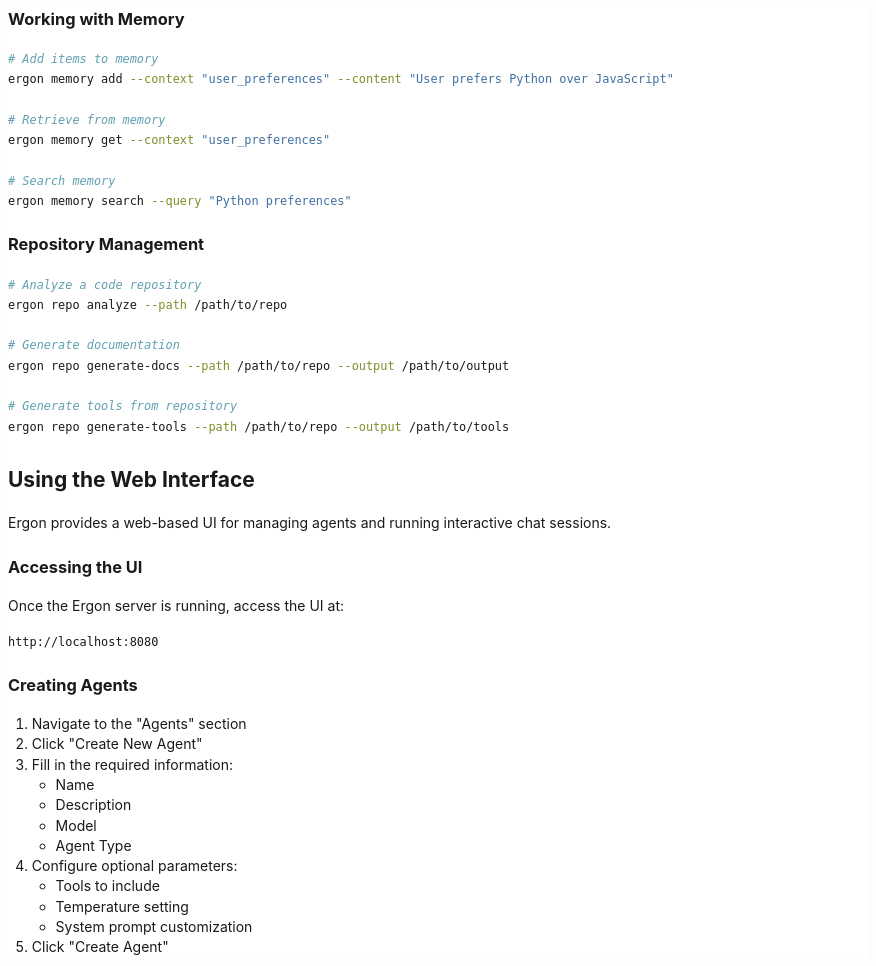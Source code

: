 ### Working with Memory

```bash
# Add items to memory
ergon memory add --context "user_preferences" --content "User prefers Python over JavaScript"

# Retrieve from memory
ergon memory get --context "user_preferences"

# Search memory
ergon memory search --query "Python preferences"
```

### Repository Management

```bash
# Analyze a code repository
ergon repo analyze --path /path/to/repo

# Generate documentation
ergon repo generate-docs --path /path/to/repo --output /path/to/output

# Generate tools from repository
ergon repo generate-tools --path /path/to/repo --output /path/to/tools
```

## Using the Web Interface

Ergon provides a web-based UI for managing agents and running interactive chat sessions.

### Accessing the UI

Once the Ergon server is running, access the UI at:

```
http://localhost:8080
```

### Creating Agents

1. Navigate to the "Agents" section
2. Click "Create New Agent"
3. Fill in the required information:
   - Name
   - Description
   - Model
   - Agent Type
4. Configure optional parameters:
   - Tools to include
   - Temperature setting
   - System prompt customization
5. Click "Create Agent"
